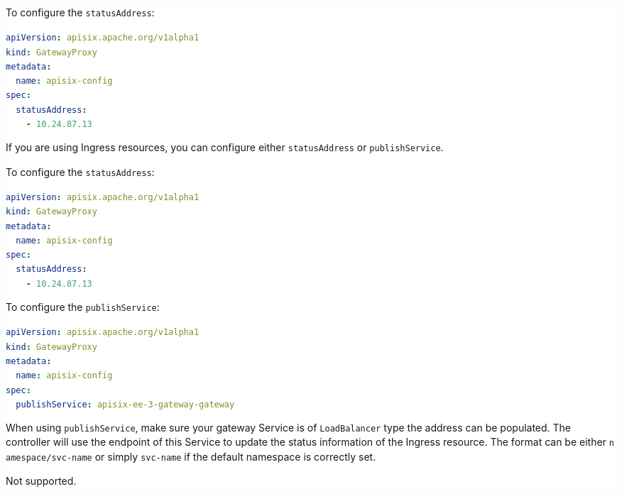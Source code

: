 To configure the `statusAddress`:

```yaml
apiVersion: apisix.apache.org/v1alpha1
kind: GatewayProxy
metadata:
  name: apisix-config
spec:
  statusAddress:
    - 10.24.87.13
```

</TabItem>

<TabItem value="ingress">

If you are using Ingress resources, you can configure either `statusAddress` or `publishService`. 

To configure the `statusAddress`:

```yaml
apiVersion: apisix.apache.org/v1alpha1
kind: GatewayProxy
metadata:
  name: apisix-config
spec:
  statusAddress:
    - 10.24.87.13
```

To configure the `publishService`:

```yaml
apiVersion: apisix.apache.org/v1alpha1
kind: GatewayProxy
metadata:
  name: apisix-config
spec:
  publishService: apisix-ee-3-gateway-gateway
```

When using `publishService`, make sure your gateway Service is of `LoadBalancer` type the address can be populated. The controller will use the endpoint of this Service to update the status information of the Ingress resource. The format can be either `namespace/svc-name` or simply `svc-name` if the default namespace is correctly set.

</TabItem>

<TabItem value="apisix-crd">

Not supported.

</TabItem>

</Tabs>
